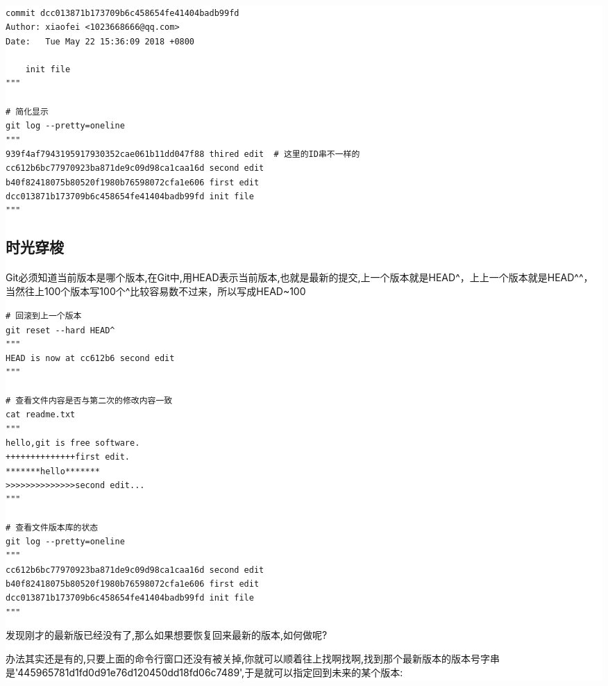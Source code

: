 ```shell
commit dcc013871b173709b6c458654fe41404badb99fd
Author: xiaofei <1023668666@qq.com>
Date:   Tue May 22 15:36:09 2018 +0800

    init file
"""

# 简化显示
git log --pretty=oneline
"""
939f4af7943195917930352cae061b11dd047f88 thired edit  # 这里的ID串不一样的
cc612b6bc77970923ba871de9c09d98ca1caa16d second edit
b40f82418075b80520f1980b76598072cfa1e606 first edit
dcc013871b173709b6c458654fe41404badb99fd init file
"""
```



## 时光穿梭

Git必须知道当前版本是哪个版本,在Git中,用HEAD表示当前版本,也就是最新的提交,上一个版本就是HEAD^，上上一个版本就是HEAD^^，当然往上100个版本写100个^比较容易数不过来，所以写成HEAD~100

```shell
# 回滚到上一个版本
git reset --hard HEAD^
"""
HEAD is now at cc612b6 second edit
"""

# 查看文件内容是否与第二次的修改内容一致
cat readme.txt
"""
hello,git is free software.
++++++++++++++first edit.
*******hello*******
>>>>>>>>>>>>>>second edit...
"""

# 查看文件版本库的状态
git log --pretty=oneline
"""
cc612b6bc77970923ba871de9c09d98ca1caa16d second edit
b40f82418075b80520f1980b76598072cfa1e606 first edit
dcc013871b173709b6c458654fe41404badb99fd init file
"""
```

发现刚才的最新版已经没有了,那么如果想要恢复回来最新的版本,如何做呢?

办法其实还是有的,只要上面的命令行窗口还没有被关掉,你就可以顺着往上找啊找啊,找到那个最新版本的版本号字串是'445965781d1fd0d91e76d120450dd18fd06c7489',于是就可以指定回到未来的某个版本:
